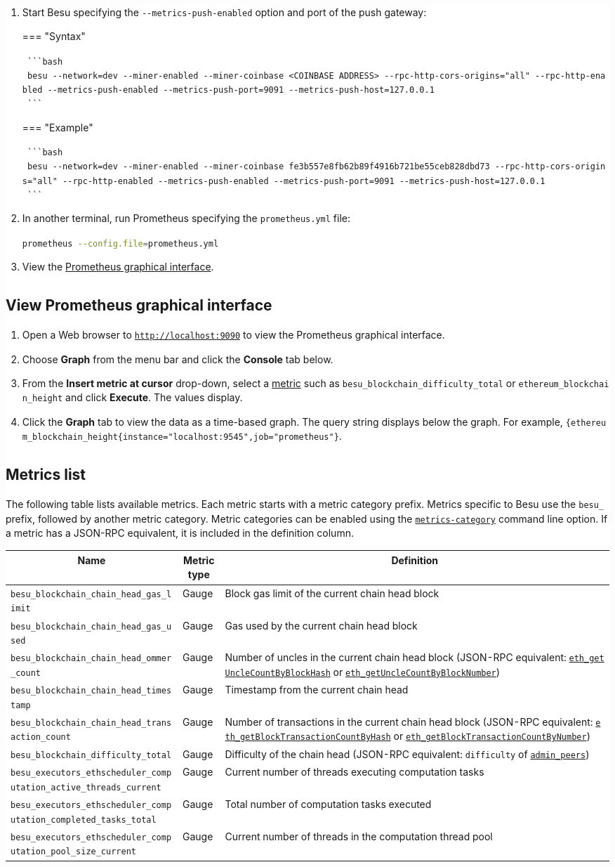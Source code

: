 1. Start Besu specifying the `--metrics-push-enabled` option and port of the push gateway:

    === "Syntax"

        ```bash
        besu --network=dev --miner-enabled --miner-coinbase <COINBASE ADDRESS> --rpc-http-cors-origins="all" --rpc-http-enabled --metrics-push-enabled --metrics-push-port=9091 --metrics-push-host=127.0.0.1
        ```

    === "Example"

        ```bash
        besu --network=dev --miner-enabled --miner-coinbase fe3b557e8fb62b89f4916b721be55ceb828dbd73 --rpc-http-cors-origins="all" --rpc-http-enabled --metrics-push-enabled --metrics-push-port=9091 --metrics-push-host=127.0.0.1
        ```

1. In another terminal, run Prometheus specifying the `prometheus.yml` file:

    ```bash
    prometheus --config.file=prometheus.yml
    ```

1. View the [Prometheus graphical interface](#view-prometheus-graphical-interface).

## View Prometheus graphical interface

1. Open a Web browser to [`http://localhost:9090`](http://localhost:9090) to view the Prometheus graphical interface.

1. Choose **Graph** from the menu bar and click the **Console** tab below.

1. From the **Insert metric at cursor** drop-down, select a [metric](#metrics-list) such as `besu_blockchain_difficulty_total`
   or `ethereum_blockchain_height` and click **Execute**.
   The values display.

1. Click the **Graph** tab to view the data as a time-based graph.
   The query string displays below the graph.
   For example, `{ethereum_blockchain_height{instance="localhost:9545",job="prometheus"}`.

## Metrics list

The following table lists available metrics.
Each metric starts with a metric category prefix.
Metrics specific to Besu use the `besu_` prefix, followed by another metric category.
Metric categories can be enabled using the [`metrics-category`](../../reference/cli/options.md#metrics-category) command line option.
If a metric has a JSON-RPC equivalent, it is included in the definition column.

| Name | Metric type | Definition |
| ---  | ---         | ---        |
| `besu_blockchain_chain_head_gas_limit`                                    | Gauge   | Block gas limit of the current chain head block     |
| `besu_blockchain_chain_head_gas_used`                                     | Gauge   | Gas used by the current chain head block            |
| `besu_blockchain_chain_head_ommer_count`                                  | Gauge   | Number of uncles in the current chain head block (JSON-RPC equivalent: [`eth_getUncleCountByBlockHash`](../../reference/api/index.md#eth_getunclecountbyblockhash) or [`eth_getUncleCountByBlockNumber`](../../reference/api/index.md#eth_getunclecountbyblocknumber)) |
| `besu_blockchain_chain_head_timestamp`                                    | Gauge   | Timestamp from the current chain head               |
| `besu_blockchain_chain_head_transaction_count`                            | Gauge   | Number of transactions in the current chain head block (JSON-RPC equivalent: [`eth_getBlockTransactionCountByHash`](../../reference/api/index.md#eth_getblocktransactioncountbyhash) or [`eth_getBlockTransactionCountByNumber`](../../reference/api/index.md#eth_getblocktransactioncountbynumber)) |
| `besu_blockchain_difficulty_total`                                        | Gauge   | Difficulty of the chain head (JSON-RPC equivalent: `difficulty` of [`admin_peers`](../../reference/api/index.md#admin_peers)) |
| `besu_executors_ethscheduler_computation_active_threads_current`          | Gauge   | Current number of threads executing computation tasks |
| `besu_executors_ethscheduler_computation_completed_tasks_total`           | Gauge   | Total number of computation tasks executed          |
| `besu_executors_ethscheduler_computation_pool_size_current`               | Gauge   | Current number of threads in the computation thread pool |
